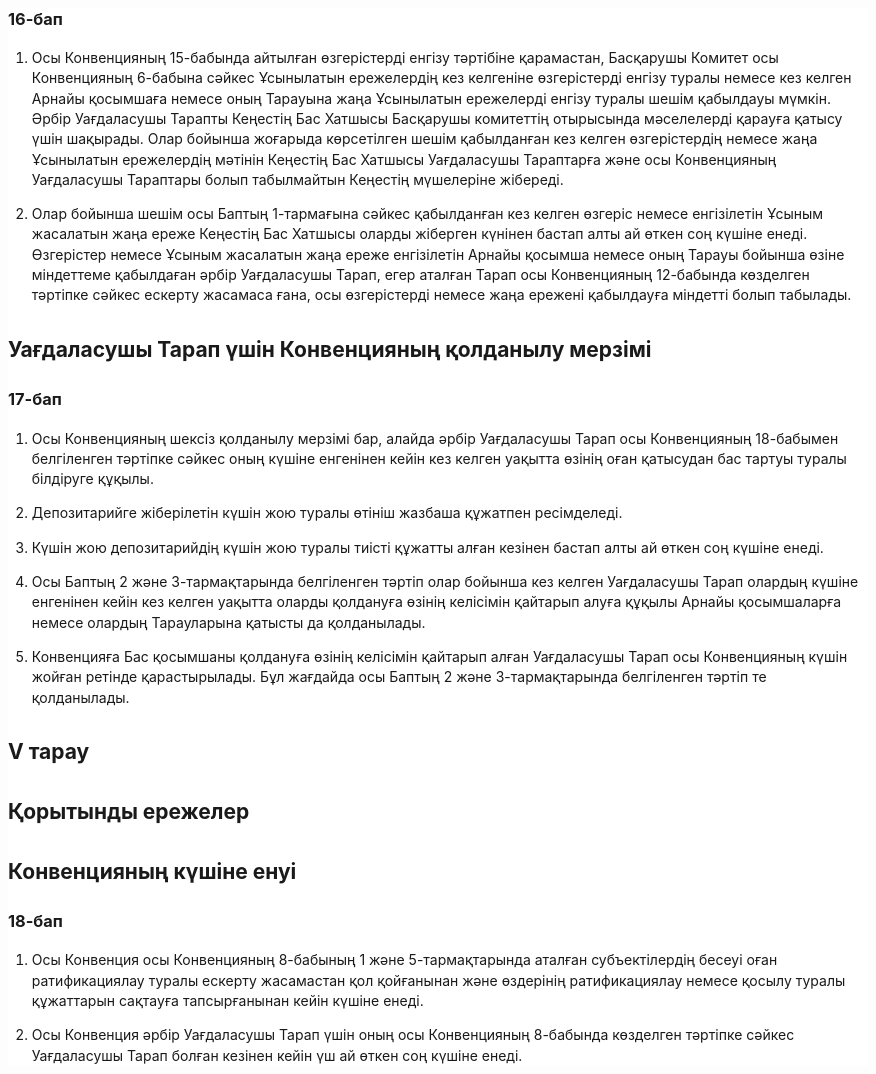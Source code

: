 ### 16-бап

1. Осы Конвенцияның 15-бабында айтылған өзгерістерді енгізу тәртібіне қарамастан, Басқарушы Комитет осы Конвенцияның 6-бабына сәйкес Ұсынылатын ережелердің кез келгеніне өзгерістерді енгізу туралы немесе кез келген Арнайы қосымшаға немесе оның Тарауына жаңа Ұсынылатын ережелерді енгізу туралы шешім қабылдауы мүмкін. Әрбір Уағдаласушы Тарапты Кеңестің Бас Хатшысы Басқарушы комитеттің отырысында мәселелерді қарауға қатысу үшін шақырады. Олар бойынша жоғарыда көрсетілген шешім қабылданған кез келген өзгерістердің немесе жаңа Ұсынылатын ережелердің мәтінін Кеңестің Бас Хатшысы Уағдаласушы Тараптарға және осы Конвенцияның Уағдаласушы Тараптары болып табылмайтын Кеңестің мүшелеріне жібереді.

2. Олар бойынша шешім осы Баптың 1-тармағына сәйкес қабылданған кез келген өзгеріс немесе енгізілетін Ұсыным жасалатын жаңа ереже Кеңестің Бас Хатшысы оларды жіберген күнінен бастап алты ай өткен соң күшіне енеді. Өзгерістер немесе Ұсыным жасалатын жаңа ереже енгізілетін Арнайы қосымша немесе оның Тарауы бойынша өзіне міндеттеме қабылдаған әрбір Уағдаласушы Тарап, егер аталған Тарап осы Конвенцияның 12-бабында көзделген тәртіпке сәйкес ескерту жасамаса ғана, осы өзгерістерді немесе жаңа ережені қабылдауға міндетті болып табылады.

## Уағдаласушы Тарап үшін Конвенцияның қолданылу мерзімі

### 17-бап

1. Осы Конвенцияның шексіз қолданылу мерзімі бар, алайда әрбір Уағдаласушы Тарап осы Конвенцияның 18-бабымен белгіленген тәртіпке сәйкес оның күшіне енгенінен кейін кез келген уақытта өзінің оған қатысудан бас тартуы туралы білдіруге құқылы.

2. Депозитарийге жіберілетін күшін жою туралы өтініш жазбаша құжатпен ресімделеді.

3. Күшін жою депозитарийдің күшін жою туралы тиісті құжатты алған кезінен бастап алты ай өткен соң күшіне енеді.

4. Осы Баптың 2 және 3-тармақтарында белгіленген тәртіп олар бойынша кез келген Уағдаласушы Тарап олардың күшіне енгенінен кейін кез келген уақытта оларды қолдануға өзінің келісімін қайтарып алуға құқылы Арнайы қосымшаларға немесе олардың Тарауларына қатысты да қолданылады.

5. Конвенцияға Бас қосымшаны қолдануға өзінің келісімін қайтарып алған Уағдаласушы Тарап осы Конвенцияның күшін жойған ретінде қарастырылады. Бұл жағдайда осы Баптың 2 және 3-тармақтарында белгіленген тәртіп те қолданылады.

## V тарау

## Қорытынды ережелер

## Конвенцияның күшіне енуі

### 18-бап

1. Осы Конвенция осы Конвенцияның 8-бабының 1 және 5-тармақтарында аталған субъектілердің бесеуі оған ратификациялау туралы ескерту жасамастан қол қойғанынан және өздерінің ратификациялау немесе қосылу туралы құжаттарын сақтауға тапсырғанынан кейін күшіне енеді.

2. Осы Конвенция әрбір Уағдаласушы Тарап үшін оның осы Конвенцияның 8-бабында көзделген тәртіпке сәйкес Уағдаласушы Тарап болған кезінен кейін үш ай өткен соң күшіне енеді.
